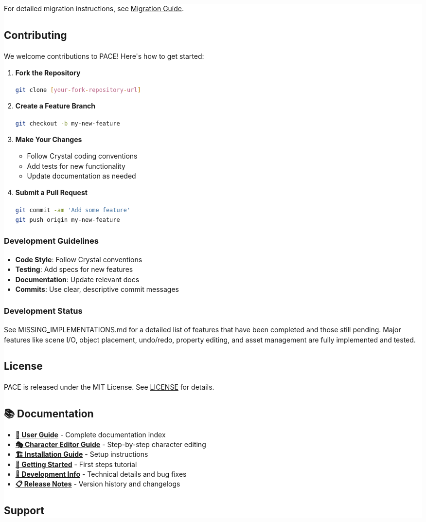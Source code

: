 For detailed migration instructions, see [Migration Guide](docs/migration/MIGRATION_GUIDE.md).

## Contributing

We welcome contributions to PACE! Here's how to get started:

1. **Fork the Repository**
   ```bash
   git clone [your-fork-repository-url]
   ```

2. **Create a Feature Branch**
   ```bash
   git checkout -b my-new-feature
   ```

3. **Make Your Changes**
   - Follow Crystal coding conventions
   - Add tests for new functionality
   - Update documentation as needed

4. **Submit a Pull Request**
   ```bash
   git commit -am 'Add some feature'
   git push origin my-new-feature
   ```

### Development Guidelines

- **Code Style**: Follow Crystal conventions
- **Testing**: Add specs for new features
- **Documentation**: Update relevant docs
- **Commits**: Use clear, descriptive commit messages

### Development Status

See [MISSING_IMPLEMENTATIONS.md](MISSING_IMPLEMENTATIONS.md) for a detailed list of features that have been completed and those still pending. Major features like scene I/O, object placement, undo/redo, property editing, and asset management are fully implemented and tested.

## License

PACE is released under the MIT License. See [LICENSE](LICENSE) for details.

## 📚 Documentation

- **[📖 User Guide](docs/)** - Complete documentation index
- **[🎭 Character Editor Guide](docs/CHARACTER_EDITOR_GUIDE.md)** - Step-by-step character editing
- **[🏗️ Installation Guide](documentation/guides/installation.md)** - Setup instructions
- **[🚀 Getting Started](documentation/guides/getting-started.md)** - First steps tutorial
- **[🔧 Development Info](docs/development/)** - Technical details and bug fixes
- **[📋 Release Notes](docs/releases/)** - Version history and changelogs

## Support

